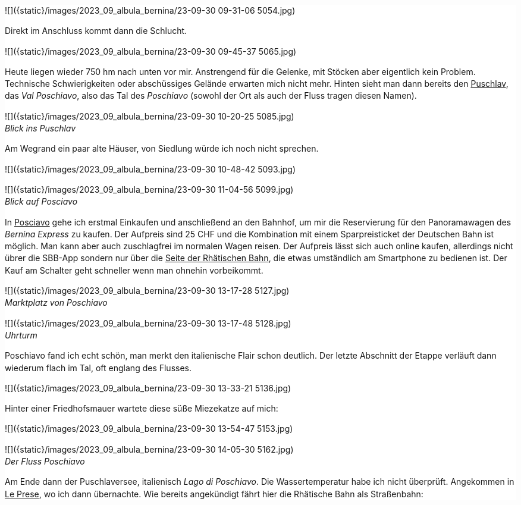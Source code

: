 ![]({static}/images/2023_09_albula_bernina/23-09-30 09-31-06 5054.jpg) <br />

Direkt im Anschluss kommt dann die Schlucht.

![]({static}/images/2023_09_albula_bernina/23-09-30 09-45-37 5065.jpg) <br />

Heute liegen wieder 750 hm nach unten vor mir. Anstrengend für die Gelenke, mit Stöcken aber
eigentlich kein Problem. Technische Schwierigkeiten oder abschüssiges Gelände erwarten mich nicht
mehr. Hinten sieht man dann bereits den [Puschlav](https://de.wikipedia.org/wiki/Puschlav), das _Val
Poschiavo_, also das Tal des _Poschiavo_ (sowohl der Ort als auch der Fluss tragen diesen Namen).

![]({static}/images/2023_09_albula_bernina/23-09-30 10-20-25 5085.jpg) <br />
_Blick ins Puschlav_

Am Wegrand ein paar alte Häuser, von Siedlung würde ich noch nicht sprechen.

![]({static}/images/2023_09_albula_bernina/23-09-30 10-48-42 5093.jpg) <br />

![]({static}/images/2023_09_albula_bernina/23-09-30 11-04-56 5099.jpg) <br />
_Blick auf Posciavo_

In [Posciavo](https://de.wikipedia.org/wiki/Poschiavo) gehe ich erstmal Einkaufen und
anschließend an den Bahnhof, um mir die Reservierung für den Panoramawagen des _Bernina Express_ zu
kaufen. Der Aufpreis sind 25 CHF und die Kombination mit einem Sparpreisticket der Deutschen Bahn
ist möglich. Man kann aber auch zuschlagfrei im normalen Wagen reisen. Der Aufpreis lässt sich auch
online kaufen, allerdings nicht übrer die SBB-App sondern nur über die [Seite der Rhätischen
Bahn](https://tickets.rhb.ch/de/pages/bernina-express), die etwas umständlich am Smartphone zu
bedienen ist. Der Kauf am Schalter geht schneller wenn man ohnehin vorbeikommt.

![]({static}/images/2023_09_albula_bernina/23-09-30 13-17-28 5127.jpg) <br />
_Marktplatz von Poschiavo_

![]({static}/images/2023_09_albula_bernina/23-09-30 13-17-48 5128.jpg) <br />
_Uhrturm_

Poschiavo fand ich echt schön, man merkt den italienische Flair schon deutlich. Der letzte Abschnitt
der Etappe verläuft dann wiederum flach im Tal, oft englang des Flusses. 

![]({static}/images/2023_09_albula_bernina/23-09-30 13-33-21 5136.jpg) <br />

Hinter einer Friedhofsmauer wartete diese süße Miezekatze auf mich:

![]({static}/images/2023_09_albula_bernina/23-09-30 13-54-47 5153.jpg) <br />

![]({static}/images/2023_09_albula_bernina/23-09-30 14-05-30 5162.jpg) <br />
_Der Fluss Poschiavo_

Am Ende dann der Puschlaversee[](https://de.wikipedia.org/wiki/Lago_di_Poschiavo), italienisch _Lago
di Poschiavo_. Die Wassertemperatur habe ich nicht überprüft. Angekommen in [Le
Prese](https://de.wikipedia.org/wiki/Le_Prese), wo ich dann übernachte. Wie bereits angekündigt fährt
hier die Rhätische Bahn als Straßenbahn:
